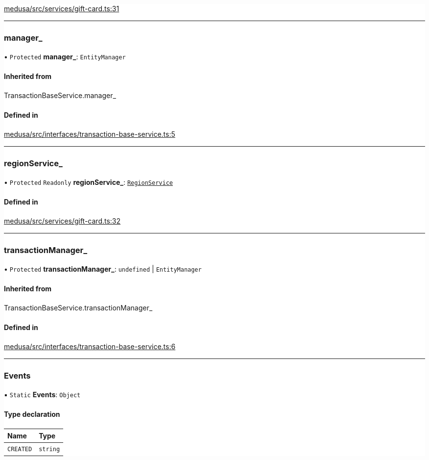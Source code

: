 [medusa/src/services/gift-card.ts:31](https://github.com/medusajs/medusa/blob/b41b6303c/packages/medusa/src/services/gift-card.ts#L31)

___

### manager\_

• `Protected` **manager\_**: `EntityManager`

#### Inherited from

TransactionBaseService.manager\_

#### Defined in

[medusa/src/interfaces/transaction-base-service.ts:5](https://github.com/medusajs/medusa/blob/b41b6303c/packages/medusa/src/interfaces/transaction-base-service.ts#L5)

___

### regionService\_

• `Protected` `Readonly` **regionService\_**: [`RegionService`](RegionService.md)

#### Defined in

[medusa/src/services/gift-card.ts:32](https://github.com/medusajs/medusa/blob/b41b6303c/packages/medusa/src/services/gift-card.ts#L32)

___

### transactionManager\_

• `Protected` **transactionManager\_**: `undefined` \| `EntityManager`

#### Inherited from

TransactionBaseService.transactionManager\_

#### Defined in

[medusa/src/interfaces/transaction-base-service.ts:6](https://github.com/medusajs/medusa/blob/b41b6303c/packages/medusa/src/interfaces/transaction-base-service.ts#L6)

___

### Events

▪ `Static` **Events**: `Object`

#### Type declaration

| Name | Type |
| :------ | :------ |
| `CREATED` | `string` |
